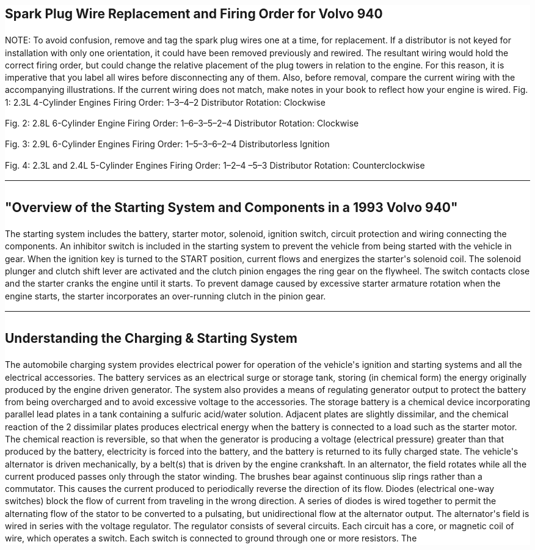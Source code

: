 
## Spark Plug Wire Replacement and Firing Order for Volvo 940


NOTE: To avoid confusion, remove and tag the spark plug wires one at a time, for replacement.
If a distributor is not keyed for installation with only one orientation, it could have been removed previously and rewired. The resultant wiring would hold the correct firing order, but could
change the relative placement of the plug towers in relation to the engine. For this reason, it is imperative that you label all wires before disconnecting any of them. Also, before removal,
compare the current wiring with the accompanying illustrations. If the current wiring does not match, make notes in your book to reflect how your engine is wired.
Fig. 1: 2.3L 4-Cylinder Engines Firing Order: 1–3–4–2
Distributor Rotation: Clockwise

Fig. 2: 2.8L 6-Cylinder Engine Firing Order: 1–6–3–5–2–4
Distributor Rotation: Clockwise

Fig. 3: 2.9L 6-Cylinder Engines Firing Order: 1–5–3–6–2–4
Distributorless Ignition

Fig. 4: 2.3L and 2.4L 5-Cylinder Engines Firing Order: 1–2–4
–5–3 Distributor Rotation: Counterclockwise

---

## "Overview of the Starting System and Components in a 1993 Volvo 940"


The starting system includes the battery, starter motor, solenoid, ignition switch, circuit protection and wiring connecting the components. An inhibitor switch is included in the starting system
to prevent the vehicle from being started with the vehicle in gear.
When the ignition key is turned to the START position, current flows and energizes the starter's solenoid coil. The solenoid plunger and clutch shift lever are activated and the clutch pinion
engages the ring gear on the flywheel. The switch contacts close and the starter cranks the engine until it starts.
To prevent damage caused by excessive starter armature rotation when the engine starts, the starter incorporates an over-running clutch in the pinion gear.

---

## Understanding the Charging & Starting System


The automobile charging system provides electrical power for operation of the vehicle's ignition and starting systems and all the electrical accessories. The battery services as an electrical
surge or storage tank, storing (in chemical form) the energy originally produced by the engine driven generator. The system also provides a means of regulating generator output to protect the
battery from being overcharged and to avoid excessive voltage to the accessories.
The storage battery is a chemical device incorporating parallel lead plates in a tank containing a sulfuric acid/water solution. Adjacent plates are slightly dissimilar, and the chemical reaction
of the 2 dissimilar plates produces electrical energy when the battery is connected to a load such as the starter motor. The chemical reaction is reversible, so that when the generator is
producing a voltage (electrical pressure) greater than that produced by the battery, electricity is forced into the battery, and the battery is returned to its fully charged state.
The vehicle's alternator is driven mechanically, by a belt(s) that is driven by the engine crankshaft. In an alternator, the field rotates while all the current produced passes only through the
stator winding. The brushes bear against continuous slip rings rather than a commutator. This causes the current produced to periodically reverse the direction of its flow. Diodes (electrical
one-way switches) block the flow of current from traveling in the wrong direction. A series of diodes is wired together to permit the alternating flow of the stator to be converted to a pulsating,
but unidirectional flow at the alternator output. The alternator's field is wired in series with the voltage regulator.
The regulator consists of several circuits. Each circuit has a core, or magnetic coil of wire, which operates a switch. Each switch is connected to ground through one or more resistors. The